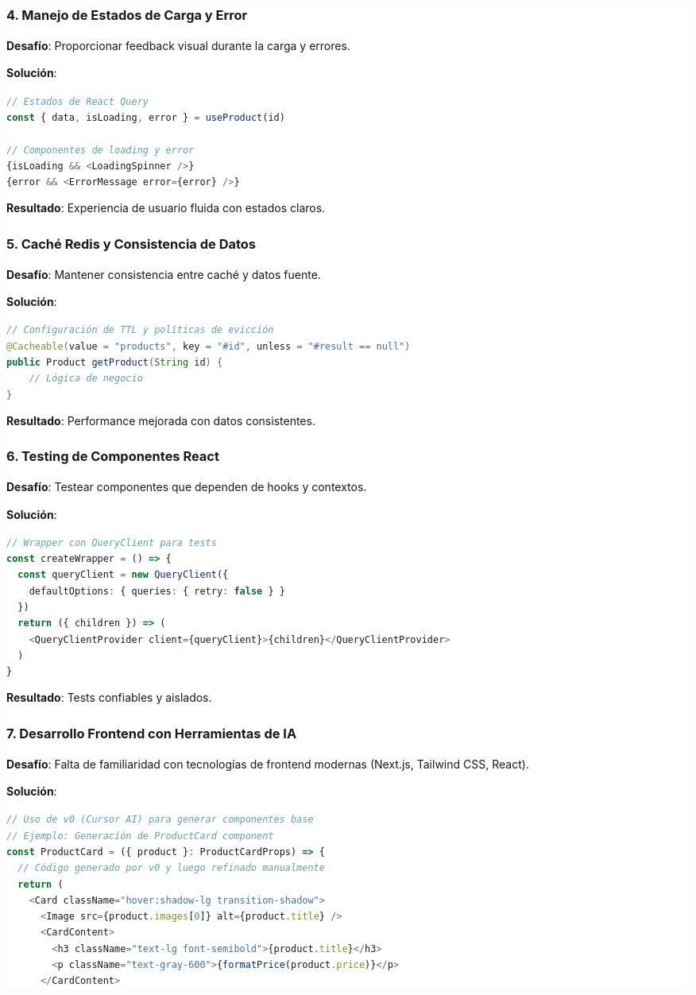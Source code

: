 ### 4. Manejo de Estados de Carga y Error

**Desafío**: Proporcionar feedback visual durante la carga y errores.

**Solución**:
```typescript
// Estados de React Query
const { data, isLoading, error } = useProduct(id)

// Componentes de loading y error
{isLoading && <LoadingSpinner />}
{error && <ErrorMessage error={error} />}
```

**Resultado**: Experiencia de usuario fluida con estados claros.

### 5. Caché Redis y Consistencia de Datos

**Desafío**: Mantener consistencia entre caché y datos fuente.

**Solución**:
```java
// Configuración de TTL y políticas de evicción
@Cacheable(value = "products", key = "#id", unless = "#result == null")
public Product getProduct(String id) {
    // Lógica de negocio
}
```

**Resultado**: Performance mejorada con datos consistentes.

### 6. Testing de Componentes React

**Desafío**: Testear componentes que dependen de hooks y contextos.

**Solución**:
```typescript
// Wrapper con QueryClient para tests
const createWrapper = () => {
  const queryClient = new QueryClient({
    defaultOptions: { queries: { retry: false } }
  })
  return ({ children }) => (
    <QueryClientProvider client={queryClient}>{children}</QueryClientProvider>
  )
}
```

**Resultado**: Tests confiables y aislados.

### 7. Desarrollo Frontend con Herramientas de IA

**Desafío**: Falta de familiaridad con tecnologías de frontend modernas (Next.js, Tailwind CSS, React).

**Solución**:
```typescript
// Uso de v0 (Cursor AI) para generar componentes base
// Ejemplo: Generación de ProductCard component
const ProductCard = ({ product }: ProductCardProps) => {
  // Código generado por v0 y luego refinado manualmente
  return (
    <Card className="hover:shadow-lg transition-shadow">
      <Image src={product.images[0]} alt={product.title} />
      <CardContent>
        <h3 className="text-lg font-semibold">{product.title}</h3>
        <p className="text-gray-600">{formatPrice(product.price)}</p>
      </CardContent>
```